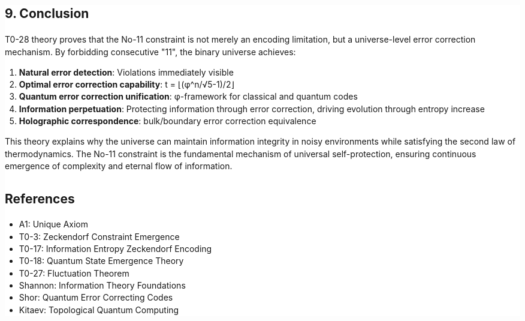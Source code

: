 ## 9. Conclusion

T0-28 theory proves that the No-11 constraint is not merely an encoding limitation, but a universe-level error correction mechanism. By forbidding consecutive "11", the binary universe achieves:

1. **Natural error detection**: Violations immediately visible
2. **Optimal error correction capability**: t = ⌊(φ^n/√5-1)/2⌋
3. **Quantum error correction unification**: φ-framework for classical and quantum codes
4. **Information perpetuation**: Protecting information through error correction, driving evolution through entropy increase
5. **Holographic correspondence**: bulk/boundary error correction equivalence

This theory explains why the universe can maintain information integrity in noisy environments while satisfying the second law of thermodynamics. The No-11 constraint is the fundamental mechanism of universal self-protection, ensuring continuous emergence of complexity and eternal flow of information.

## References

- A1: Unique Axiom
- T0-3: Zeckendorf Constraint Emergence
- T0-17: Information Entropy Zeckendorf Encoding
- T0-18: Quantum State Emergence Theory
- T0-27: Fluctuation Theorem
- Shannon: Information Theory Foundations
- Shor: Quantum Error Correcting Codes
- Kitaev: Topological Quantum Computing